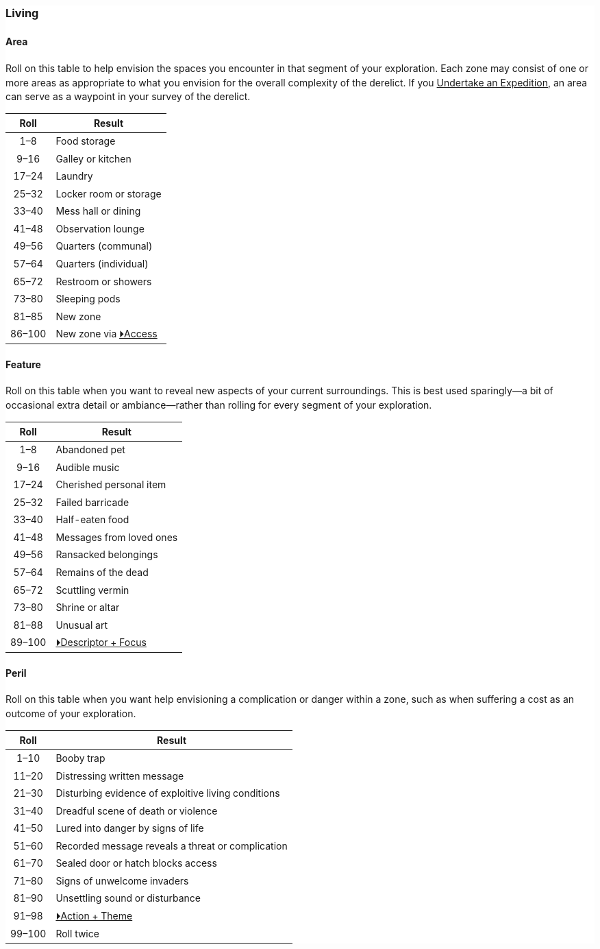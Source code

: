 ### Living

#### Area

Roll on this table to help envision the spaces you encounter in that segment of your exploration. Each zone may consist of one or more areas as appropriate to what you envision for the overall complexity of the derelict. If you [Undertake an Expedition](Starforged/Moves/Exploration/Undertake_an_Expedition), an area can serve as a waypoint in your survey of the derelict.

Roll   | Result
:-----:|------------------------------------------------------------
1–8    | Food storage
9–16   | Galley or kitchen
17–24  | Laundry
25–32  | Locker room or storage
33–40  | Mess hall or dining
41–48  | Observation lounge
49–56  | Quarters (communal)
57–64  | Quarters (individual)
65–72  | Restroom or showers
73–80  | Sleeping pods
81–85  | New zone
86–100 | New zone via [⏵Access](Starforged/Oracles/Derelicts/Access)

#### Feature

Roll on this table when you want to reveal new aspects of your current surroundings. This is best used sparingly—a bit of occasional extra detail or ambiance—rather than rolling for every segment of your exploration.

Roll   | Result
:-----:|----------------------------------------------------------
1–8    | Abandoned pet
9–16   | Audible music
17–24  | Cherished personal item
25–32  | Failed barricade
33–40  | Half-eaten food
41–48  | Messages from loved ones
49–56  | Ransacked belongings
57–64  | Remains of the dead
65–72  | Scuttling vermin
73–80  | Shrine or altar
81–88  | Unusual art
89–100 | [⏵Descriptor + Focus](Starforged/Oracles/Core/Descriptor)

#### Peril

Roll on this table when you want help envisioning a complication or danger within a zone, such as when suffering a cost as an outcome of your exploration.

Roll   | Result
:-----:|----------------------------------------------------
1–10   | Booby trap
11–20  | Distressing written message
21–30  | Disturbing evidence of exploitive living conditions
31–40  | Dreadful scene of death or violence
41–50  | Lured into danger by signs of life
51–60  | Recorded message reveals a threat or complication
61–70  | Sealed door or hatch blocks access
71–80  | Signs of unwelcome invaders
81–90  | Unsettling sound or disturbance
91–98  | [⏵Action + Theme](Starforged/Oracles/Core/Action)
99–100 | Roll twice
